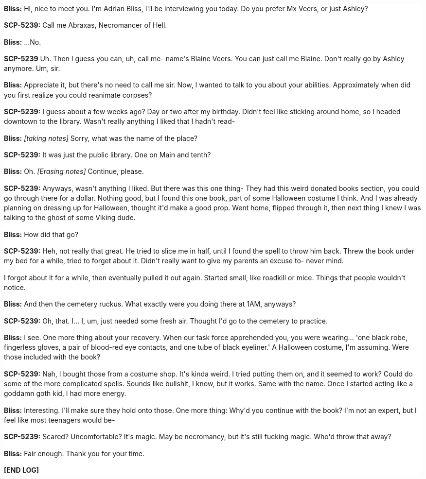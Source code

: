 **Bliss:** Hi, nice to meet you. I'm Adrian Bliss, I'll be interviewing you today. Do you prefer Mx Veers, or just Ashley?

**SCP-5239:** Call me Abraxas, Necromancer of Hell.

**Bliss:** …No.

**SCP-5239** Uh. Then I guess you can, uh, call me- name's Blaine Veers. You can just call me Blaine. Don't really go by Ashley anymore. Um, sir.

**Bliss:** Appreciate it, but there's no need to call me sir. Now, I wanted to talk to you about your abilities. Approximately when did you first realize you could reanimate corpses?

**SCP-5239:** I guess about a few weeks ago? Day or two after my birthday. Didn't feel like sticking around home, so I headed downtown to the library. Wasn't really anything I liked that I hadn't read-

**Bliss:** _\[taking notes\]_ Sorry, what was the name of the place?

**SCP-5239:** It was just the public library. One on Main and tenth?

**Bliss:** Oh. _\[Erasing notes\]_ Continue, please.

**SCP-5239:** Anyways, wasn't anything I liked. But there was this one thing- They had this weird donated books section, you could go through there for a dollar. Nothing good, but I found this one book, part of some Halloween costume I think. And I was already planning on dressing up for Halloween, thought it'd make a good prop. Went home, flipped through it, then next thing I knew I was talking to the ghost of some Viking dude.

**Bliss:** How did that go?

**SCP-5239:** Heh, not really that great. He tried to slice me in half, until I found the spell to throw him back. Threw the book under my bed for a while, tried to forget about it. Didn't really want to give my parents an excuse to- never mind.

I forgot about it for a while, then eventually pulled it out again. Started small, like roadkill or mice. Things that people wouldn't notice.

**Bliss:** And then the cemetery ruckus. What exactly were you doing there at 1AM, anyways?

**SCP-5239:** Oh, that. I… I, um, just needed some fresh air. Thought I'd go to the cemetery to practice.

**Bliss:** I see. One more thing about your recovery. When our task force apprehended you, you were wearing… 'one black robe, fingerless gloves, a pair of blood-red eye contacts, and one tube of black eyeliner.' A Halloween costume, I'm assuming. Were those included with the book?

**SCP-5239:** Nah, I bought those from a costume shop. It's kinda weird. I tried putting them on, and it seemed to work? Could do some of the more complicated spells. Sounds like bullshit, I know, but it works. Same with the name. Once I started acting like a goddamn goth kid, I had more energy.

**Bliss:** Interesting. I'll make sure they hold onto those. One more thing: Why'd you continue with the book? I'm not an expert, but I feel like most teenagers would be-

**SCP-5239:** Scared? Uncomfortable? It's magic. May be necromancy, but it's still fucking magic. Who'd throw that away?

**Bliss:** Fair enough. Thank you for your time.

**\[END LOG\]**
